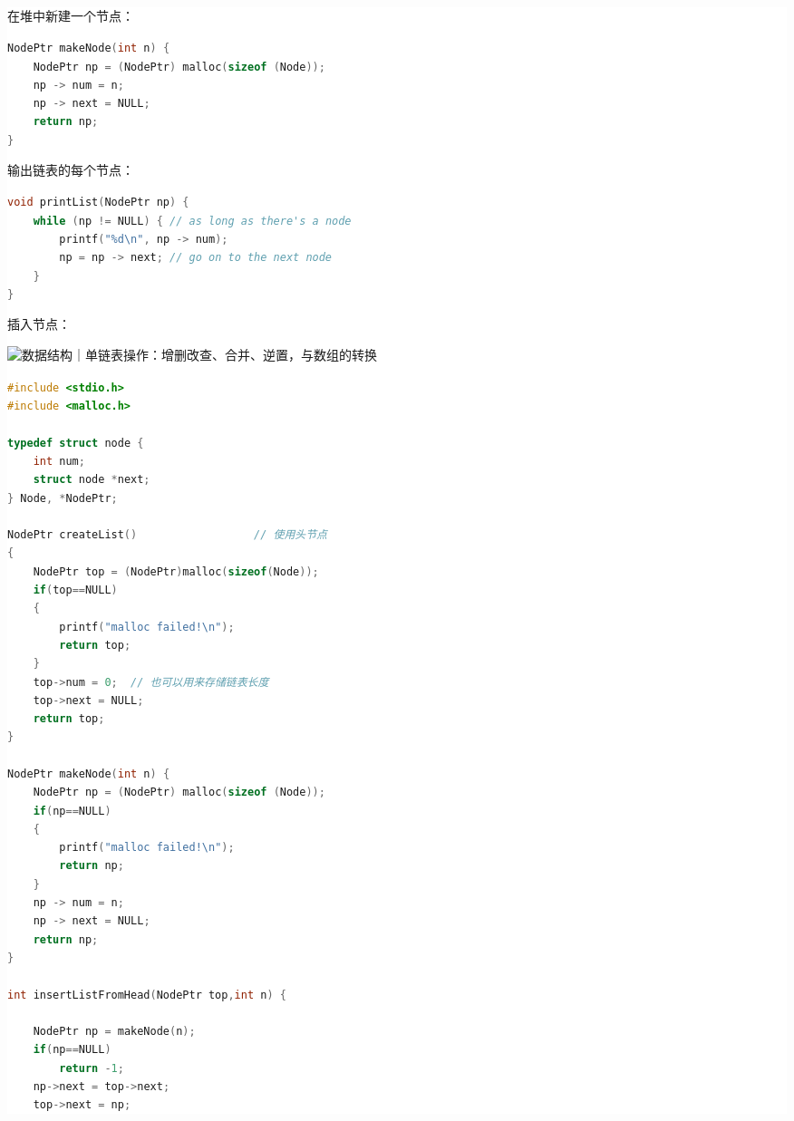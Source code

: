 在堆中新建一个节点：

```c
NodePtr makeNode(int n) {
    NodePtr np = (NodePtr) malloc(sizeof (Node));
    np -> num = n;
    np -> next = NULL;
    return np;
}
```

输出链表的每个节点：

```c
void printList(NodePtr np) {
    while (np != NULL) { // as long as there's a node
        printf("%d\n", np -> num);
        np = np -> next; // go on to the next node
    }
} 
```

插入节点：

![数据结构｜单链表操作：增删改查、合并、逆置，与数组的转换](https://p6.toutiaoimg.com/origin/tos-cn-i-qvj2lq49k0/3d87333d2a564314a1f1abe1052f52d1?from=pc)

```c
#include <stdio.h>
#include <malloc.h>

typedef struct node {
    int num;
    struct node *next;
} Node, *NodePtr;

NodePtr createList()                  // 使用头节点
{ 
    NodePtr top = (NodePtr)malloc(sizeof(Node));
    if(top==NULL)
    {
        printf("malloc failed!\n");
        return top;
    }
    top->num = 0;  // 也可以用来存储链表长度
    top->next = NULL;
    return top;
}

NodePtr makeNode(int n) {
    NodePtr np = (NodePtr) malloc(sizeof (Node));
    if(np==NULL)
    {
        printf("malloc failed!\n");
        return np;
    }
    np -> num = n;
    np -> next = NULL;
    return np;
}

int insertListFromHead(NodePtr top,int n) {

    NodePtr np = makeNode(n);
    if(np==NULL)
        return -1;
    np->next = top->next;
    top->next = np;
```